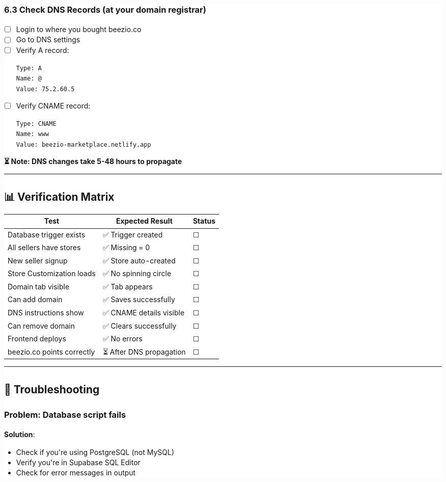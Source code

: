 ### 6.3 Check DNS Records (at your domain registrar)
- [ ] Login to where you bought beezio.co
- [ ] Go to DNS settings
- [ ] Verify A record:
  ```
  Type: A
  Name: @
  Value: 75.2.60.5
  ```
- [ ] Verify CNAME record:
  ```
  Type: CNAME
  Name: www
  Value: beezio-marketplace.netlify.app
  ```

**⏳ Note: DNS changes take 5-48 hours to propagate**

---

## 📊 Verification Matrix

| Test | Expected Result | Status |
|------|----------------|--------|
| Database trigger exists | ✅ Trigger created | ☐ |
| All sellers have stores | ✅ Missing = 0 | ☐ |
| New seller signup | ✅ Store auto-created | ☐ |
| Store Customization loads | ✅ No spinning circle | ☐ |
| Domain tab visible | ✅ Tab appears | ☐ |
| Can add domain | ✅ Saves successfully | ☐ |
| DNS instructions show | ✅ CNAME details visible | ☐ |
| Can remove domain | ✅ Clears successfully | ☐ |
| Frontend deploys | ✅ No errors | ☐ |
| beezio.co points correctly | ⏳ After DNS propagation | ☐ |

---

## 🚨 Troubleshooting

### Problem: Database script fails
**Solution**: 
- Check if you're using PostgreSQL (not MySQL)
- Verify you're in Supabase SQL Editor
- Check for error messages in output
